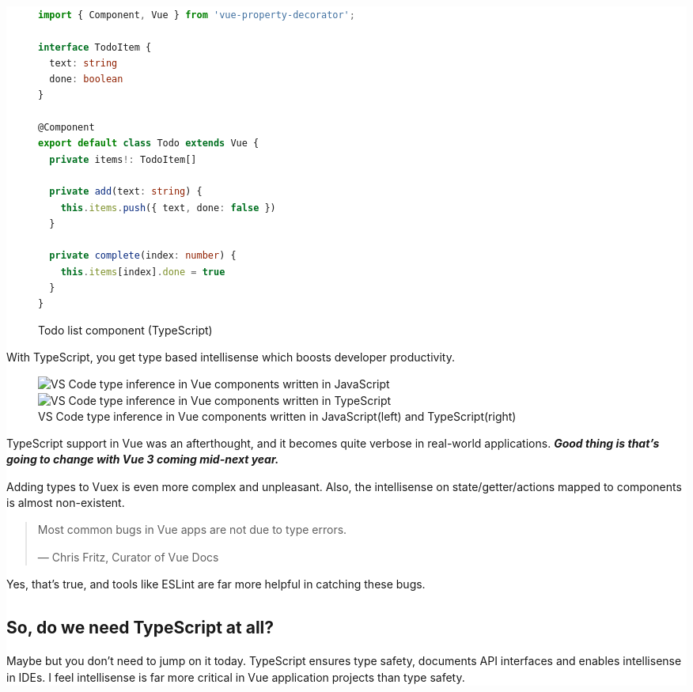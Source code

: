 <figure data-type="code">

```ts
import { Component, Vue } from 'vue-property-decorator';

interface TodoItem {
  text: string
  done: boolean
}

@Component
export default class Todo extends Vue {
  private items!: TodoItem[]

  private add(text: string) {
    this.items.push({ text, done: false })
  }

  private complete(index: number) {
    this.items[index].done = true
  }
}
```

  <figcaption>Todo list component (TypeScript)</figcaption>
</figure>

With TypeScript, you get type based intellisense which boosts developer productivity.

<figure data-type="image" large>
  <div stack row wide>
    <img src="//cdn-images-1.medium.com/max/2000/1*B8sBq-sbvoVpAxc8rGyfRg.png" alt="VS Code type inference in Vue components written in JavaScript">
    <img src="//cdn-images-1.medium.com/max/2000/1*oQ8VX7IpBJJSyIghTFmLMw.png" alt="VS Code type inference in Vue components written in TypeScript">
  </div>

  <figcaption>VS Code type inference in Vue components written in JavaScript(left) and TypeScript(right)</figcaption>
</figure>

TypeScript support in Vue was an afterthought, and it becomes quite verbose in real-world applications. **_Good thing is that’s going to change with Vue 3 coming mid-next year._**

Adding types to Vuex is even more complex and unpleasant. Also, the intellisense on state/getter/actions mapped to components is almost non-existent.

> Most common bugs in Vue apps are not due to type errors.
>
> — Chris Fritz, Curator of Vue Docs

Yes, that’s true, and tools like ESLint are far more helpful in catching these bugs.

## So, do we need TypeScript at all?

Maybe but you don’t need to jump on it today. TypeScript ensures type safety, documents API interfaces and enables intellisense in IDEs. I feel intellisense is far more critical in Vue application projects than type safety.
